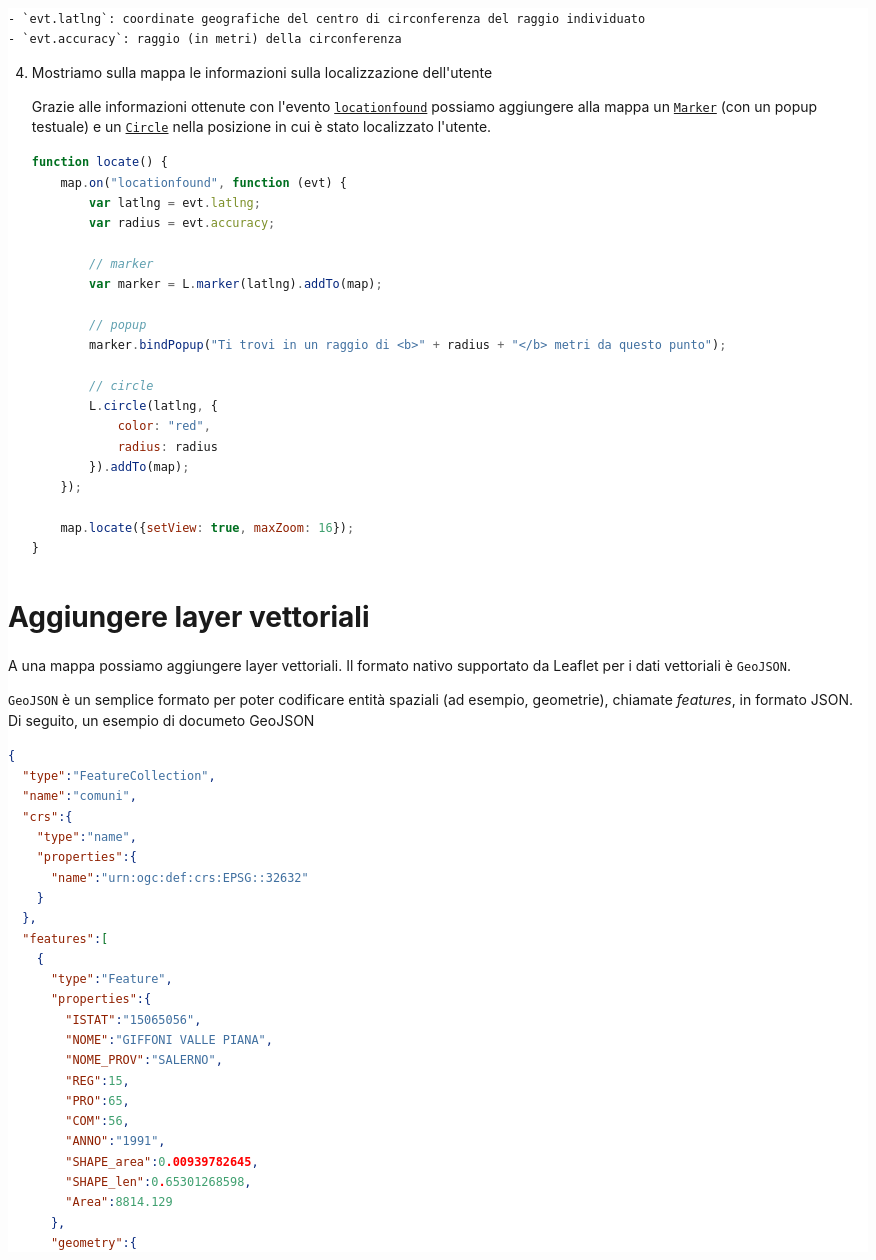     - `evt.latlng`: coordinate geografiche del centro di circonferenza del raggio individuato
    - `evt.accuracy`: raggio (in metri) della circonferenza

4. Mostriamo sulla mappa le informazioni sulla localizzazione dell'utente

   Grazie alle informazioni ottenute con l'evento [`locationfound`](https://leafletjs.com/reference.html#map-locationfound) possiamo aggiungere alla mappa un [`Marker`](https://leafletjs.com/reference.html#marker) (con un popup testuale) e un [`Circle`](https://leafletjs.com/reference.html#circle) nella posizione in cui è stato localizzato l'utente.

    ```js
    function locate() {
        map.on("locationfound", function (evt) {
            var latlng = evt.latlng;
            var radius = evt.accuracy;

            // marker
            var marker = L.marker(latlng).addTo(map);

            // popup
            marker.bindPopup("Ti trovi in un raggio di <b>" + radius + "</b> metri da questo punto");

            // circle
            L.circle(latlng, {
                color: "red",
                radius: radius
            }).addTo(map);
        });

        map.locate({setView: true, maxZoom: 16});
    }
    ```


# Aggiungere layer vettoriali
A una mappa possiamo aggiungere layer vettoriali. Il formato nativo supportato da Leaflet per i dati vettoriali è `GeoJSON`.

`GeoJSON` è un semplice formato per poter codificare entità spaziali (ad esempio, geometrie), chiamate _features_, in formato JSON. Di seguito, un esempio di documeto GeoJSON

```json
{
  "type":"FeatureCollection",
  "name":"comuni",
  "crs":{
    "type":"name",
    "properties":{
      "name":"urn:ogc:def:crs:EPSG::32632"
    }
  },
  "features":[
    {
      "type":"Feature",
      "properties":{
        "ISTAT":"15065056",
        "NOME":"GIFFONI VALLE PIANA",
        "NOME_PROV":"SALERNO",
        "REG":15,
        "PRO":65,
        "COM":56,
        "ANNO":"1991",
        "SHAPE_area":0.00939782645,
        "SHAPE_len":0.65301268598,
        "Area":8814.129
      },
      "geometry":{
```